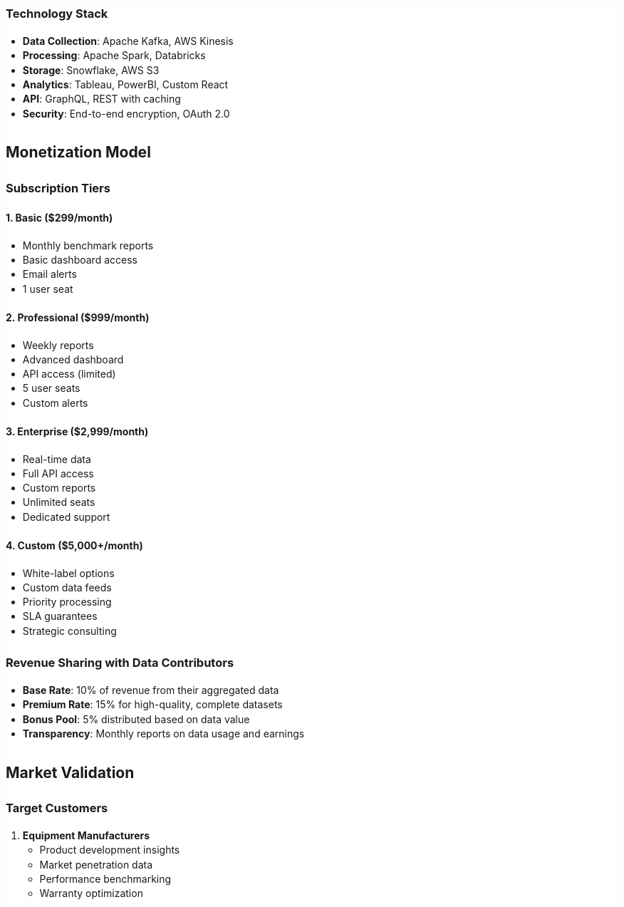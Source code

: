 ### Technology Stack
- **Data Collection**: Apache Kafka, AWS Kinesis
- **Processing**: Apache Spark, Databricks
- **Storage**: Snowflake, AWS S3
- **Analytics**: Tableau, PowerBI, Custom React
- **API**: GraphQL, REST with caching
- **Security**: End-to-end encryption, OAuth 2.0

## Monetization Model

### Subscription Tiers

#### 1. **Basic** ($299/month)
- Monthly benchmark reports
- Basic dashboard access
- Email alerts
- 1 user seat

#### 2. **Professional** ($999/month)
- Weekly reports
- Advanced dashboard
- API access (limited)
- 5 user seats
- Custom alerts

#### 3. **Enterprise** ($2,999/month)
- Real-time data
- Full API access
- Custom reports
- Unlimited seats
- Dedicated support

#### 4. **Custom** ($5,000+/month)
- White-label options
- Custom data feeds
- Priority processing
- SLA guarantees
- Strategic consulting

### Revenue Sharing with Data Contributors
- **Base Rate**: 10% of revenue from their aggregated data
- **Premium Rate**: 15% for high-quality, complete datasets
- **Bonus Pool**: 5% distributed based on data value
- **Transparency**: Monthly reports on data usage and earnings

## Market Validation

### Target Customers
1. **Equipment Manufacturers**
   - Product development insights
   - Market penetration data
   - Performance benchmarking
   - Warranty optimization
